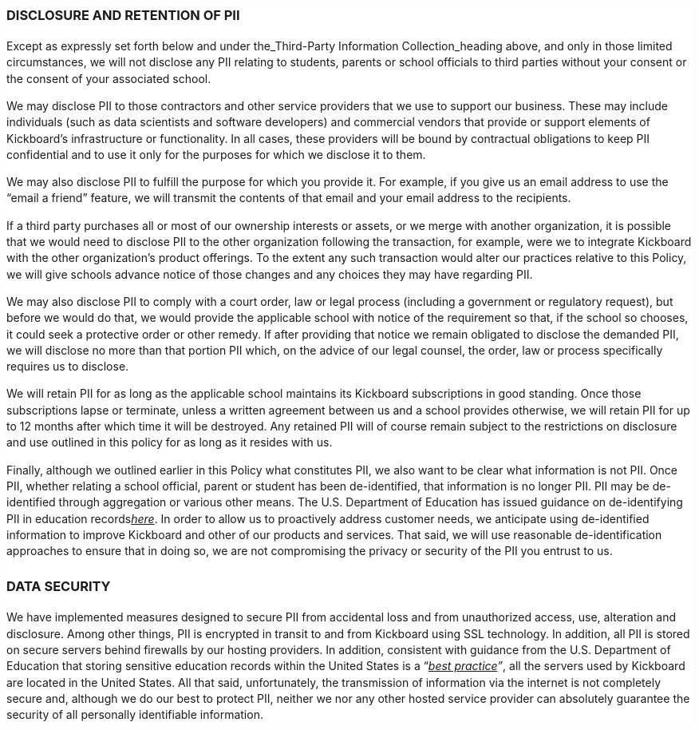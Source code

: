 ### **DISCLOSURE AND RETENTION OF PII**

Except as expressly set forth below and under the_Third-Party Information Collection_heading above, and only in those limited circumstances, we will not disclose any PII relating to students, parents or school officials to third parties without your consent or the consent of your associated school.

We may disclose PII to those contractors and other service providers that we use to support our business. These may include individuals (such as data scientists and software developers) and commercial vendors that provide or support elements of Kickboard’s infrastructure or functionality. In all cases, these providers will be bound by contractual obligations to keep PII confidential and to use it only for the purposes for which we disclose it to them.

We may also disclose PII to fulfill the purpose for which you provide it. For example, if you give us an email address to use the “email a friend” feature, we will transmit the contents of that email and your email address to the recipients.

If a third party purchases all or most of our ownership interests or assets, or we merge with another organization, it is possible that we would need to disclose PII to the other organization following the transaction, for example, were we to integrate Kickboard with the other organization’s product offerings. To the extent any such transaction would alter our practices relative to this Policy, we will give schools advance notice of those changes and any choices they may have regarding PII.

We may also disclose PII to comply with a court order, law or legal process (including a government or regulatory request), but before we would do that, we would provide the applicable school with notice of the requirement so that, if the school so chooses, it could seek a protective order or other remedy. If after providing that notice we remain obligated to disclose the demanded PII, we will disclose no more than that portion PII which, on the advice of our legal counsel, the order, law or process specifically requires us to disclose.

We will retain PII for as long as the applicable school maintains its Kickboard subscriptions in good standing. Once those subscriptions lapse or terminate, unless a written agreement between us and a school provides otherwise, we will retain PII for up to 12 months after which time it will be destroyed. Any retained PII will of course remain subject to the restrictions on disclosure and use outlined in this policy for as long as it resides with us.

Finally, although we outlined earlier in this Policy what constitutes PII, we also want to be clear what information is not PII. Once PII, whether relating a school official, parent or student has been de-identified, that information is no longer PII. PII may be de-identified through aggregation or various other means. The U.S. Department of Education has issued guidance on de-identifying PII in education records[_here_](http://ptac.ed.gov/sites/default/files/data_deidentification_terms.pdf "De-identifying PII in education records"). In order to allow us to proactively address customer needs, we anticipate using de-identified information to improve Kickboard and other of our products and services. That said, we will use reasonable de-identification approaches to ensure that in doing so, we are not compromising the privacy or security of the PII you entrust to us.

### **DATA SECURITY**

We have implemented measures designed to secure PII from accidental loss and from unauthorized access, use, alteration and disclosure. Among other things, PII is encrypted in transit to and from Kickboard using SSL technology. In addition, all PII is stored on secure servers behind firewalls by our hosting providers. In addition, consistent with guidance from the U.S. Department of Education that storing sensitive education records within the United States is a “_[best practice](http://ptac.ed.gov/sites/default/files/cloud-computing.pdf "FAQs – Cloud Computing")”_, all the servers used by Kickboard are located in the United States. All that said, unfortunately, the transmission of information via the internet is not completely secure and, although we do our best to protect PII, neither we nor any other hosted service provider can absolutely guarantee the security of all personally identifiable information.
